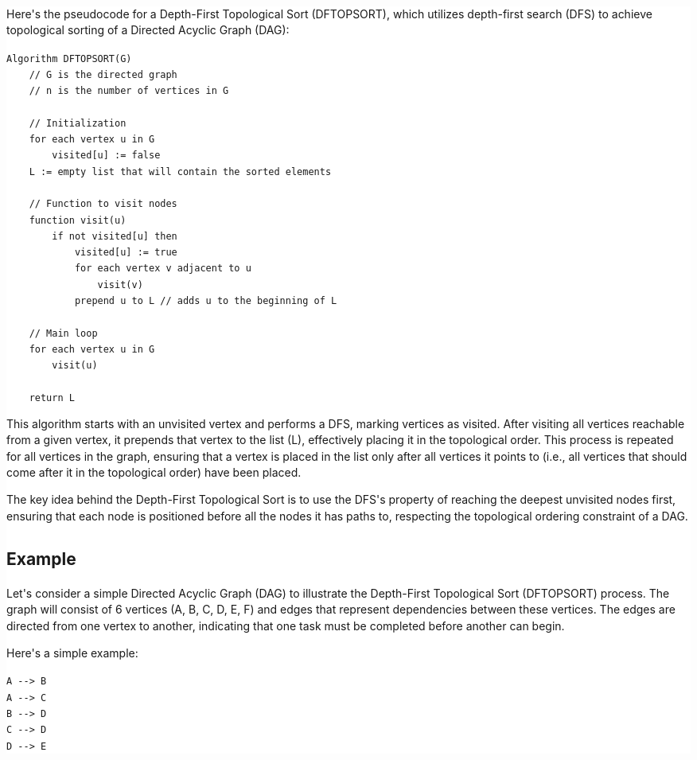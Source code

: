 Here's the pseudocode for a Depth-First Topological Sort (DFTOPSORT), which utilizes depth-first search (DFS) to achieve topological sorting of a Directed Acyclic Graph (DAG):

```plaintext
Algorithm DFTOPSORT(G)
    // G is the directed graph
    // n is the number of vertices in G
    
    // Initialization
    for each vertex u in G
        visited[u] := false
    L := empty list that will contain the sorted elements
    
    // Function to visit nodes
    function visit(u)
        if not visited[u] then
            visited[u] := true
            for each vertex v adjacent to u
                visit(v)
            prepend u to L // adds u to the beginning of L
    
    // Main loop
    for each vertex u in G
        visit(u)
    
    return L
```

This algorithm starts with an unvisited vertex and performs a DFS, marking vertices as visited. After visiting all vertices reachable from a given vertex, it prepends that vertex to the list \(L\), effectively placing it in the topological order. This process is repeated for all vertices in the graph, ensuring that a vertex is placed in the list only after all vertices it points to (i.e., all vertices that should come after it in the topological order) have been placed.

The key idea behind the Depth-First Topological Sort is to use the DFS's property of reaching the deepest unvisited nodes first, ensuring that each node is positioned before all the nodes it has paths to, respecting the topological ordering constraint of a DAG.

## Example

Let's consider a simple Directed Acyclic Graph (DAG) to illustrate the Depth-First Topological Sort (DFTOPSORT) process. The graph will consist of 6 vertices (A, B, C, D, E, F) and edges that represent dependencies between these vertices. The edges are directed from one vertex to another, indicating that one task must be completed before another can begin.

Here's a simple example:

```
A --> B
A --> C
B --> D
C --> D
D --> E
```
